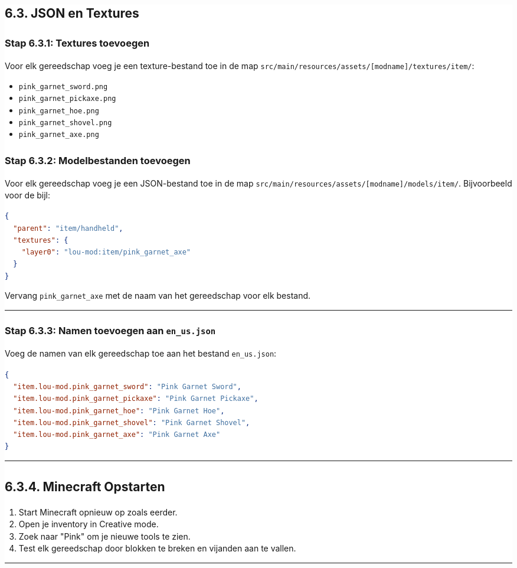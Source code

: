 
## 6.3. JSON en Textures

### Stap 6.3.1: Textures toevoegen

Voor elk gereedschap voeg je een texture-bestand toe in de map `src/main/resources/assets/[modname]/textures/item/`:

- `pink_garnet_sword.png`
- `pink_garnet_pickaxe.png`
- `pink_garnet_hoe.png`
- `pink_garnet_shovel.png`
- `pink_garnet_axe.png`

### Stap 6.3.2: Modelbestanden toevoegen

Voor elk gereedschap voeg je een JSON-bestand toe in de map `src/main/resources/assets/[modname]/models/item/`. Bijvoorbeeld voor de bijl:

```json
{
  "parent": "item/handheld",
  "textures": {
    "layer0": "lou-mod:item/pink_garnet_axe"
  }
}
```

Vervang `pink_garnet_axe` met de naam van het gereedschap voor elk bestand.

---

### Stap 6.3.3: Namen toevoegen aan `en_us.json`

Voeg de namen van elk gereedschap toe aan het bestand `en_us.json`:
```json
{
  "item.lou-mod.pink_garnet_sword": "Pink Garnet Sword",
  "item.lou-mod.pink_garnet_pickaxe": "Pink Garnet Pickaxe",
  "item.lou-mod.pink_garnet_hoe": "Pink Garnet Hoe",
  "item.lou-mod.pink_garnet_shovel": "Pink Garnet Shovel",
  "item.lou-mod.pink_garnet_axe": "Pink Garnet Axe"
}

```
---

## 6.3.4. Minecraft Opstarten

1. Start Minecraft opnieuw op zoals eerder.
2. Open je inventory in Creative mode.
3. Zoek naar "Pink" om je nieuwe tools te zien.
4. Test elk gereedschap door blokken te breken en vijanden aan te vallen.

---